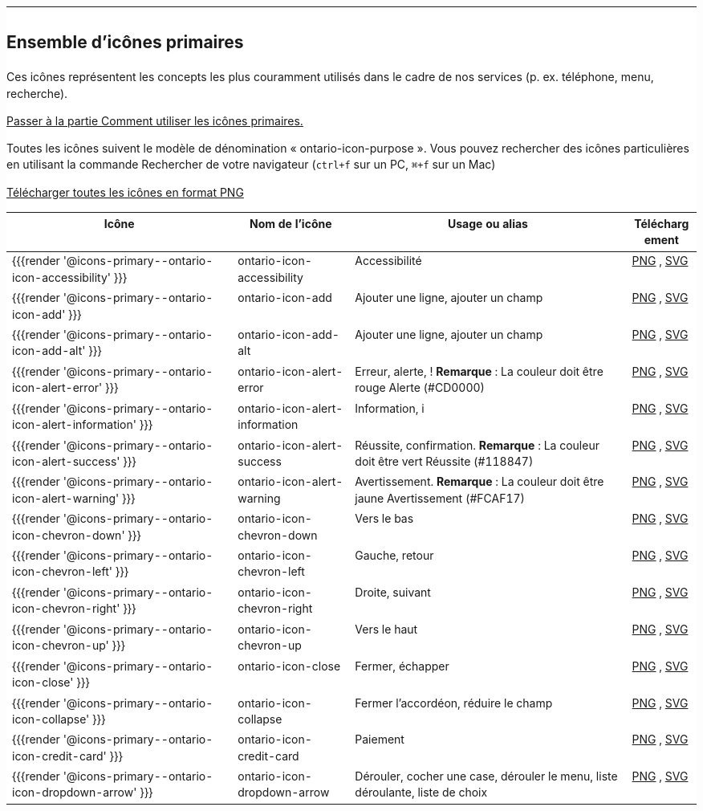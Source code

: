 <hr>

## Ensemble d’icônes primaires

Ces icônes représentent les concepts les plus couramment utilisés dans le cadre de nos services (p. ex. téléphone, menu, recherche).

<a href="#how-to-use-primary-icons">Passer à la partie Comment utiliser les icônes primaires.</a>

Toutes les icônes suivent le modèle de dénomination «&nbsp;ontario-icon-purpose&nbsp;». Vous pouvez rechercher des icônes particulières en utilisant la commande Rechercher de votre navigateur (`ctrl+f` sur un PC, `⌘+f` sur un Mac)

<a download href="{{path '../../icons/png/ontario-icons-archive-pngs.zip'}}">Télécharger toutes les icônes en format PNG</a>

<div class="fractal-table-scroll">

| Icône | Nom de l’icône | Usage ou alias | Téléchargement 
| ---------- | --------- | --------  | ------------------ 
|{{{render '@icons-primary--ontario-icon-accessibility' }}} | ontario-icon-accessibility| Accessibilité|<a download href="{{path '../../icons/png/ontario-icon-accessibility.png'}}">PNG</a> , <a target="_blank" href="{{path '../../icons/svg/ontario-icon-accessibility.svg'}}" download="ontario-icon-accessibility.svg">SVG</a>
|{{{render '@icons-primary--ontario-icon-add' }}} | ontario-icon-add| Ajouter une ligne, ajouter un champ|<a download href="{{path '../../icons/png/ontario-icon-add.png'}}">PNG</a> , <a target="_blank" href="{{path '../../icons/svg/ontario-icon-add.svg'}}" download="ontario-icon-add.svg">SVG</a>
|{{{render '@icons-primary--ontario-icon-add-alt' }}} | ontario-icon-add-alt| Ajouter une ligne, ajouter un champ|<a download href="{{path '../../icons/png/ontario-icon-add-alt.png'}}">PNG</a> , <a target="_blank" href="{{path '../../icons/svg/ontario-icon-add-alt.svg'}}" download="ontario-icon-add-alt.svg">SVG</a>
|{{{render '@icons-primary--ontario-icon-alert-error' }}} | ontario-icon-alert-error| Erreur, alerte, ! **Remarque**&nbsp;: La couleur doit être rouge Alerte (#CD0000)|<a download href="{{path '../../icons/png/ontario-icon-alert-error.png'}}">PNG</a> , <a target="_blank" href="{{path '../../icons/svg/ontario-icon-alert-error.svg'}}" download="ontario-icon-alert-error.svg">SVG</a>
|{{{render '@icons-primary--ontario-icon-alert-information' }}} | ontario-icon-alert-information| Information, i|<a download href="{{path '../../icons/png/ontario-icon-alert-information.png'}}">PNG</a> , <a target="_blank" href="{{path '../../icons/svg/ontario-icon-alert-information.svg'}}" download="ontario-icon-alert-information.svg">SVG</a>
|{{{render '@icons-primary--ontario-icon-alert-success' }}} | ontario-icon-alert-success| Réussite, confirmation. **Remarque**&nbsp;: La couleur doit être vert Réussite (#118847)|<a download href="{{path '../../icons/png/ontario-icon-alert-success.png'}}">PNG</a> , <a target="_blank" href="{{path '../../icons/svg/ontario-icon-alert-success.svg'}}" download="ontario-icon-alert-success.svg">SVG</a>
|{{{render '@icons-primary--ontario-icon-alert-warning' }}} | ontario-icon-alert-warning| Avertissement. **Remarque**&nbsp;: La couleur doit être jaune Avertissement  (#FCAF17)|<a download href="{{path '../../icons/png/ontario-icon-alert-warning.png'}}">PNG</a> , <a target="_blank" href="{{path '../../icons/svg/ontario-icon-alert-warning.svg'}}" download="ontario-icon-alert-warning.svg">SVG</a>
|{{{render '@icons-primary--ontario-icon-chevron-down' }}} | ontario-icon-chevron-down| Vers le bas|<a download href="{{path '../../icons/png/ontario-icon-chevron-down.png'}}">PNG</a> , <a target="_blank" href="{{path '../../icons/svg/ontario-icon-chevron-down.svg'}}" download="ontario-icon-chevron-down.svg">SVG</a>
|{{{render '@icons-primary--ontario-icon-chevron-left' }}} | ontario-icon-chevron-left| Gauche, retour|<a download href="{{path '../../icons/png/ontario-icon-chevron-left.png'}}">PNG</a> , <a target="_blank" href="{{path '../../icons/svg/ontario-icon-chevron-left.svg'}}" download="ontario-icon-chevron-left.svg">SVG</a>
|{{{render '@icons-primary--ontario-icon-chevron-right' }}} | ontario-icon-chevron-right| Droite, suivant|<a download href="{{path '../../icons/png/ontario-icon-chevron-right.png'}}">PNG</a> , <a target="_blank" href="{{path '../../icons/svg/ontario-icon-chevron-right.svg'}}" download="ontario-icon-chevron-right.svg">SVG</a>
|{{{render '@icons-primary--ontario-icon-chevron-up' }}} | ontario-icon-chevron-up| Vers le haut|<a download href="{{path '../../icons/png/ontario-icon-chevron-up.png'}}">PNG</a> , <a target="_blank" href="{{path '../../icons/svg/ontario-icon-chevron-up.svg'}}" download="ontario-icon-chevron-up.svg">SVG</a>
|{{{render '@icons-primary--ontario-icon-close' }}} | ontario-icon-close| Fermer, échapper|<a download href="{{path '../../icons/png/ontario-icon-close.png'}}">PNG</a> , <a target="_blank" href="{{path '../../icons/svg/ontario-icon-close.svg'}}" download="ontario-icon-close.svg">SVG</a>
|{{{render '@icons-primary--ontario-icon-collapse' }}} | ontario-icon-collapse| Fermer l’accordéon, réduire le champ|<a download href="{{path '../../icons/png/ontario-icon-collapse.png'}}">PNG</a> , <a target="_blank" href="{{path '../../icons/svg/ontario-icon-collapse.svg'}}" download="ontario-icon-collapse.svg">SVG</a>
|{{{render '@icons-primary--ontario-icon-credit-card' }}} | ontario-icon-credit-card| Paiement|<a download href="{{path '../../icons/png/ontario-icon-credit-card.png'}}">PNG</a> , <a target="_blank" href="{{path '../../icons/svg/ontario-icon-credit-card.svg'}}" download="ontario-icon-credit-card.svg">SVG</a>
|{{{render '@icons-primary--ontario-icon-dropdown-arrow' }}} | ontario-icon-dropdown-arrow| Dérouler, cocher une case, dérouler le menu, liste déroulante, liste de choix |<a download href="{{path '../../icons/png/ontario-icon-dropdown-arrow.png'}}">PNG</a> , <a target="_blank" href="{{path '../../icons/svg/ontario-icon-dropdown-arrow.svg'}}" download="ontario-icon-dropdown-arrow.svg">SVG</a>